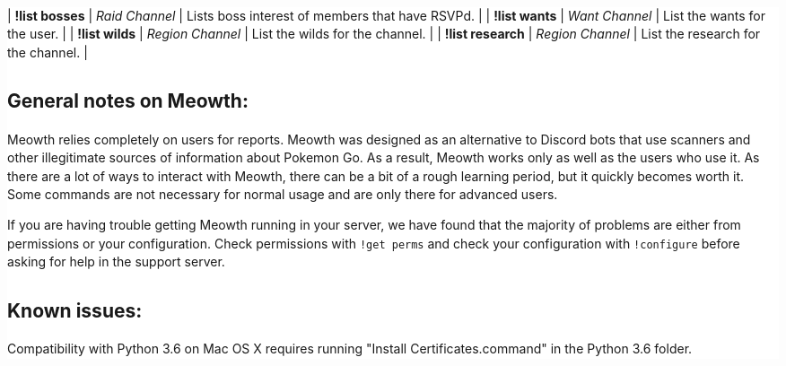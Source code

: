 | **!list bosses** | *Raid Channel* | Lists boss interest of members that have RSVPd. |
| **!list wants** | *Want Channel* | List the wants for the user. |
| **!list wilds** | *Region Channel* | List the wilds for the channel. |
| **!list research** | *Region Channel* | List the research for the channel. |

## General notes on Meowth:

Meowth relies completely on users for reports. Meowth was designed as an alternative to Discord bots that use scanners and other illegitimate sources of information about Pokemon Go. As a result, Meowth works only as well as the users who use it. As there are a lot of ways to interact with Meowth, there can be a bit of a rough learning period, but it quickly becomes worth it. Some commands are not necessary for normal usage and are only there for advanced users.

If you are having trouble getting Meowth running in your server, we have found that the majority of problems are either from permissions or your configuration. Check permissions with `!get perms` and check your configuration with `!configure` before asking for help in the support server.

## Known issues:

Compatibility with Python 3.6 on Mac OS X requires running "Install Certificates.command" in the Python 3.6 folder.
